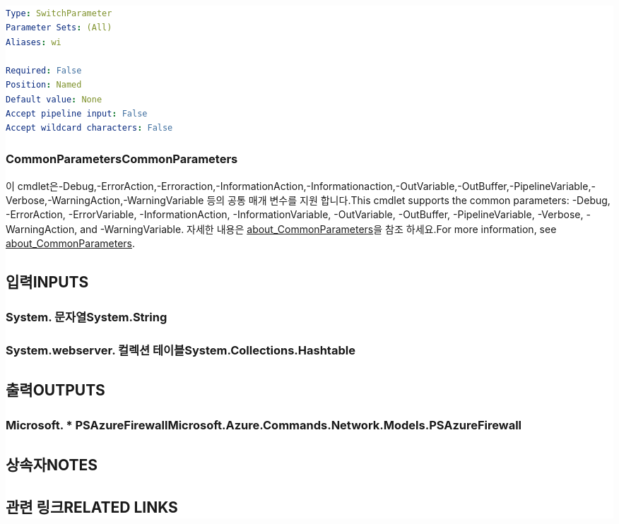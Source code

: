 ```yaml
Type: SwitchParameter
Parameter Sets: (All)
Aliases: wi

Required: False
Position: Named
Default value: None
Accept pipeline input: False
Accept wildcard characters: False
```

### <span data-ttu-id="744f7-145">CommonParameters</span><span class="sxs-lookup"><span data-stu-id="744f7-145">CommonParameters</span></span>
<span data-ttu-id="744f7-146">이 cmdlet은-Debug,-ErrorAction,-Erroraction,-InformationAction,-Informationaction,-OutVariable,-OutBuffer,-PipelineVariable,-Verbose,-WarningAction,-WarningVariable 등의 공통 매개 변수를 지원 합니다.</span><span class="sxs-lookup"><span data-stu-id="744f7-146">This cmdlet supports the common parameters: -Debug, -ErrorAction, -ErrorVariable, -InformationAction, -InformationVariable, -OutVariable, -OutBuffer, -PipelineVariable, -Verbose, -WarningAction, and -WarningVariable.</span></span> <span data-ttu-id="744f7-147">자세한 내용은 [about_CommonParameters](http://go.microsoft.com/fwlink/?LinkID=113216)을 참조 하세요.</span><span class="sxs-lookup"><span data-stu-id="744f7-147">For more information, see [about_CommonParameters](http://go.microsoft.com/fwlink/?LinkID=113216).</span></span>

## <span data-ttu-id="744f7-148">입력</span><span class="sxs-lookup"><span data-stu-id="744f7-148">INPUTS</span></span>

### <span data-ttu-id="744f7-149">System. 문자열</span><span class="sxs-lookup"><span data-stu-id="744f7-149">System.String</span></span>

### <span data-ttu-id="744f7-150">System.webserver. 컬렉션 테이블</span><span class="sxs-lookup"><span data-stu-id="744f7-150">System.Collections.Hashtable</span></span>

## <span data-ttu-id="744f7-151">출력</span><span class="sxs-lookup"><span data-stu-id="744f7-151">OUTPUTS</span></span>

### <span data-ttu-id="744f7-152">Microsoft. \* PSAzureFirewall</span><span class="sxs-lookup"><span data-stu-id="744f7-152">Microsoft.Azure.Commands.Network.Models.PSAzureFirewall</span></span>

## <span data-ttu-id="744f7-153">상속자</span><span class="sxs-lookup"><span data-stu-id="744f7-153">NOTES</span></span>

## <span data-ttu-id="744f7-154">관련 링크</span><span class="sxs-lookup"><span data-stu-id="744f7-154">RELATED LINKS</span></span>
